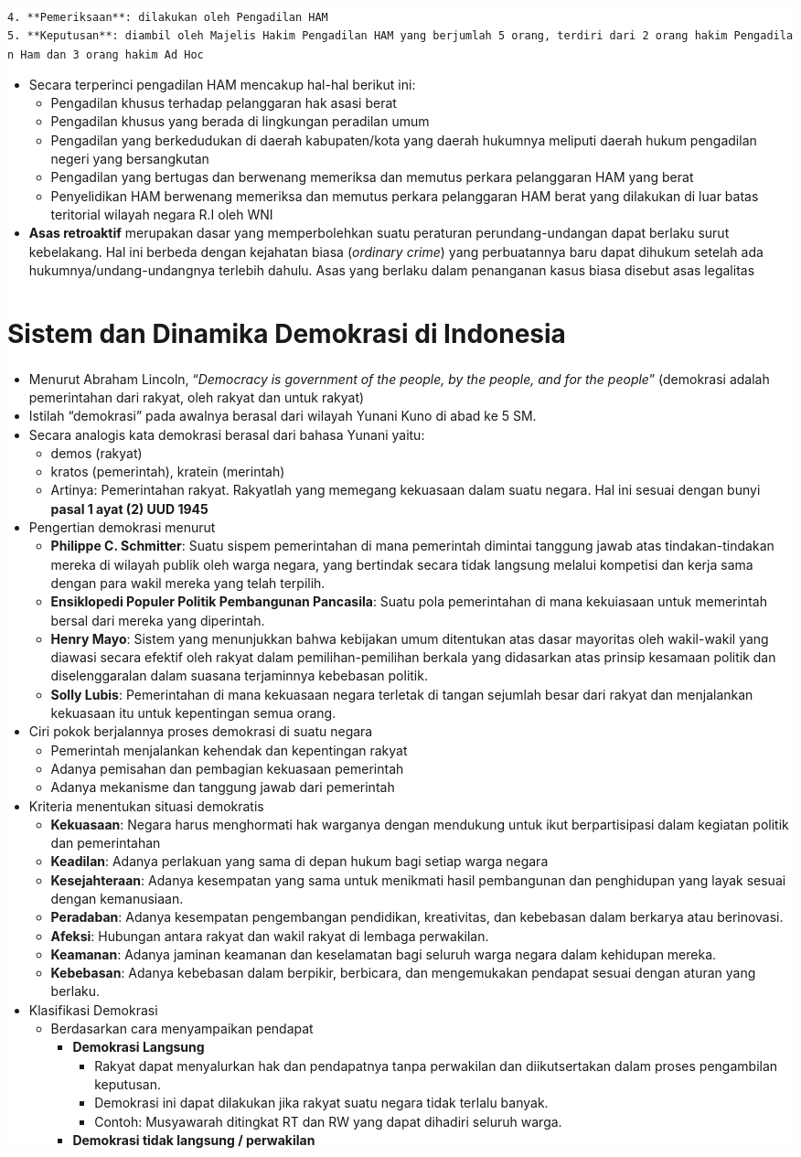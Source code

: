     4. **Pemeriksaan**: dilakukan oleh Pengadilan HAM
    5. **Keputusan**: diambil oleh Majelis Hakim Pengadilan HAM yang berjumlah 5 orang, terdiri dari 2 orang hakim Pengadilan Ham dan 3 orang hakim Ad Hoc
- Secara terperinci pengadilan HAM mencakup hal-hal berikut ini:
    - Pengadilan khusus terhadap pelanggaran hak asasi berat
    - Pengadilan khusus yang berada di lingkungan peradilan umum
    - Pengadilan yang berkedudukan di daerah kabupaten/kota yang daerah hukumnya meliputi daerah hukum pengadilan negeri yang bersangkutan
    - Pengadilan yang bertugas dan berwenang memeriksa dan memutus perkara pelanggaran HAM yang berat
    - Penyelidikan HAM berwenang memeriksa dan memutus perkara pelanggaran HAM berat yang dilakukan di luar batas teritorial wilayah negara R.I oleh WNI
- **Asas retroaktif** merupakan dasar yang memperbolehkan suatu peraturan perundang-undangan dapat berlaku surut kebelakang. Hal ini berbeda dengan kejahatan biasa (*ordinary crime*) yang perbuatannya baru dapat dihukum setelah ada hukumnya/undang-undangnya terlebih dahulu. Asas yang berlaku dalam penanganan kasus biasa disebut asas legalitas

# Sistem dan Dinamika Demokrasi di Indonesia

- Menurut Abraham Lincoln, “*Democracy is government of the people, by the people, and for the people*” (demokrasi adalah pemerintahan dari rakyat, oleh rakyat dan untuk rakyat)
- Istilah “demokrasi” pada awalnya berasal dari wilayah Yunani Kuno di abad ke 5 SM.
- Secara analogis kata demokrasi berasal dari bahasa Yunani yaitu:
    - demos (rakyat)
    - kratos (pemerintah), kratein (merintah)
    - Artinya: Pemerintahan rakyat. Rakyatlah yang memegang kekuasaan dalam suatu negara. Hal ini sesuai dengan bunyi **pasal 1 ayat (2) UUD 1945**
- Pengertian demokrasi menurut
    - **Philippe C. Schmitter**: Suatu sispem pemerintahan di mana pemerintah dimintai tanggung jawab atas tindakan-tindakan mereka di wilayah publik oleh warga negara, yang bertindak secara tidak langsung melalui kompetisi dan kerja sama dengan para wakil mereka yang telah terpilih.
    - **Ensiklopedi Populer Politik Pembangunan Pancasila**: Suatu pola pemerintahan di mana kekuiasaan untuk memerintah bersal dari mereka yang diperintah.
    - **Henry Mayo**: Sistem yang menunjukkan bahwa kebijakan umum ditentukan atas dasar mayoritas oleh wakil-wakil yang diawasi secara efektif oleh rakyat dalam pemilihan-pemilihan berkala yang didasarkan atas prinsip kesamaan politik dan diselenggaralan dalam suasana terjaminnya kebebasan politik. 
    - **Solly Lubis**: Pemerintahan di mana  kekuasaan negara terletak di tangan sejumlah besar dari rakyat dan menjalankan kekuasaan itu untuk kepentingan semua orang.
- Ciri pokok berjalannya proses demokrasi di suatu negara
    - Pemerintah menjalankan kehendak dan kepentingan rakyat
    - Adanya pemisahan dan pembagian kekuasaan pemerintah
    - Adanya mekanisme dan tanggung jawab dari pemerintah
- Kriteria menentukan situasi demokratis
    - **Kekuasaan**: Negara harus menghormati hak warganya dengan mendukung untuk ikut berpartisipasi dalam kegiatan politik dan pemerintahan
    - **Keadilan**: Adanya perlakuan yang sama di depan hukum bagi setiap warga negara
    - **Kesejahteraan**: Adanya kesempatan yang sama untuk menikmati hasil pembangunan dan penghidupan yang layak sesuai dengan kemanusiaan.
    - **Peradaban**: Adanya kesempatan pengembangan pendidikan, kreativitas, dan kebebasan dalam berkarya atau berinovasi.
    - **Afeksi**: Hubungan antara rakyat dan wakil rakyat di lembaga perwakilan.
    - **Keamanan**: Adanya jaminan keamanan dan keselamatan bagi seluruh warga negara dalam kehidupan mereka.
    - **Kebebasan**: Adanya kebebasan dalam berpikir, berbicara, dan mengemukakan pendapat sesuai dengan aturan yang berlaku.
- Klasifikasi Demokrasi
    - Berdasarkan cara menyampaikan pendapat
        - **Demokrasi Langsung**
            - Rakyat dapat menyalurkan hak dan pendapatnya tanpa perwakilan dan diikutsertakan dalam proses pengambilan keputusan.
            - Demokrasi ini dapat dilakukan jika rakyat suatu negara tidak terlalu banyak.
            - Contoh: Musyawarah ditingkat RT dan RW yang dapat dihadiri seluruh warga.
        - **Demokrasi tidak langsung / perwakilan**